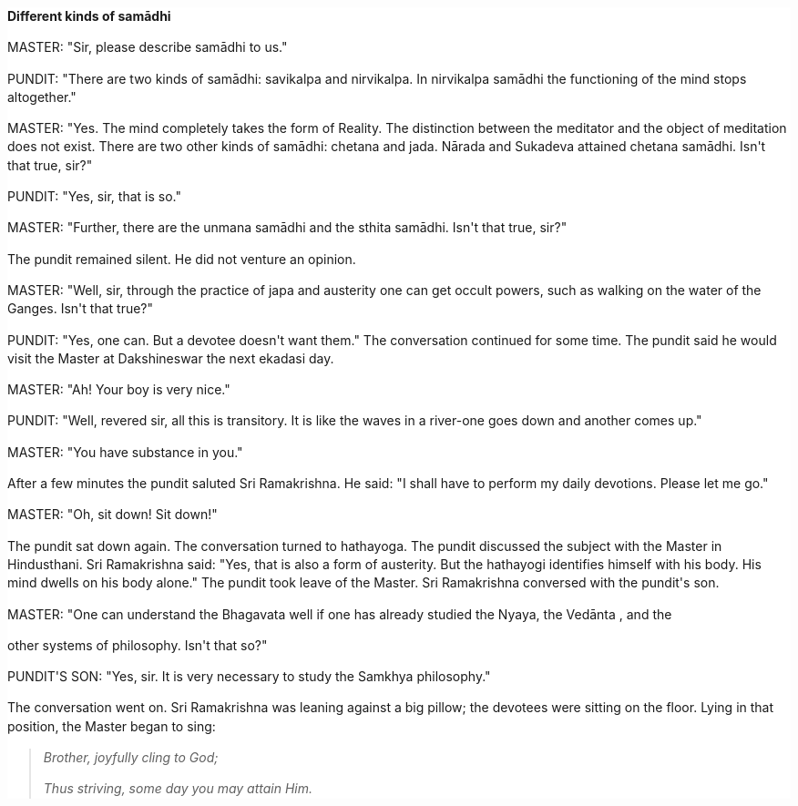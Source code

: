 **Different kinds of samādhi**

MASTER: \"Sir, please describe samādhi to us.\"

PUNDIT: \"There are two kinds of samādhi: savikalpa and nirvikalpa. In
nirvikalpa samādhi the functioning of the mind stops altogether.\"

MASTER: \"Yes. The mind completely takes the form of Reality. The
distinction between the meditator and the object of meditation does not
exist. There are two other kinds of samādhi: chetana and jada. Nārada
and Sukadeva attained chetana samādhi. Isn\'t that true, sir?\"

PUNDIT: \"Yes, sir, that is so.\"

MASTER: \"Further, there are the unmana samādhi and the sthita samādhi.
Isn\'t that true, sir?\"

The pundit remained silent. He did not venture an opinion.

MASTER: \"Well, sir, through the practice of japa and austerity one can
get occult powers, such as walking on the water of the Ganges. Isn\'t
that true?\"

PUNDIT: \"Yes, one can. But a devotee doesn\'t want them.\" The
conversation continued for some time. The pundit said he would visit the
Master at Dakshineswar the next ekadasi day.

MASTER: \"Ah! Your boy is very nice.\"

PUNDIT: \"Well, revered sir, all this is transitory. It is like the
waves in a river-one goes down and another comes up.\"

MASTER: \"You have substance in you.\"

After a few minutes the pundit saluted Sri Ramakrishna. He said: \"I
shall have to perform my daily devotions. Please let me go.\"

MASTER: \"Oh, sit down! Sit down!\"

The pundit sat down again. The conversation turned to hathayoga. The
pundit discussed the subject with the Master in Hindusthani. Sri
Ramakrishna said: \"Yes, that is also a form of austerity. But the
hathayogi identifies himself with his body. His mind dwells on his body
alone.\" The pundit took leave of the Master. Sri Ramakrishna conversed
with the pundit\'s son.

MASTER: \"One can understand the Bhagavata well if one has already
studied the Nyaya, the Vedānta , and the

other systems of philosophy. Isn\'t that so?\"

PUNDIT\'S SON: \"Yes, sir. It is very necessary to study the Samkhya
philosophy.\"

The conversation went on. Sri Ramakrishna was leaning against a big
pillow; the devotees were sitting on the floor. Lying in that position,
the Master began to sing:

> *Brother, joyfully cling to God;*
>
> *Thus striving, some day you may attain Him.*
